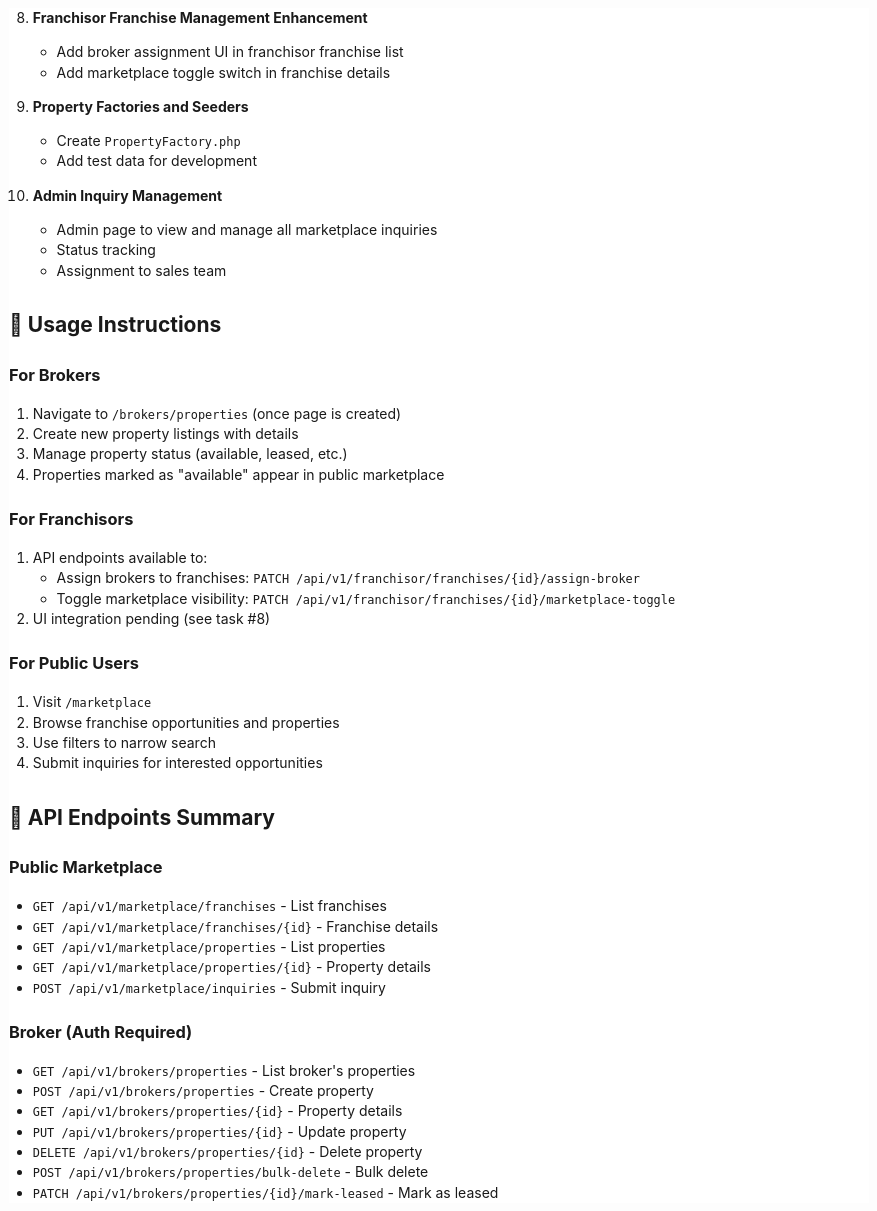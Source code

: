 8. **Franchisor Franchise Management Enhancement**
   - Add broker assignment UI in franchisor franchise list
   - Add marketplace toggle switch in franchise details

9. **Property Factories and Seeders**
   - Create `PropertyFactory.php`
   - Add test data for development

10. **Admin Inquiry Management**
    - Admin page to view and manage all marketplace inquiries
    - Status tracking
    - Assignment to sales team

## 🔧 Usage Instructions

### For Brokers
1. Navigate to `/brokers/properties` (once page is created)
2. Create new property listings with details
3. Manage property status (available, leased, etc.)
4. Properties marked as "available" appear in public marketplace

### For Franchisors
1. API endpoints available to:
   - Assign brokers to franchises: `PATCH /api/v1/franchisor/franchises/{id}/assign-broker`
   - Toggle marketplace visibility: `PATCH /api/v1/franchisor/franchises/{id}/marketplace-toggle`
2. UI integration pending (see task #8)

### For Public Users
1. Visit `/marketplace`
2. Browse franchise opportunities and properties
3. Use filters to narrow search
4. Submit inquiries for interested opportunities

## 🔌 API Endpoints Summary

### Public Marketplace
- `GET /api/v1/marketplace/franchises` - List franchises
- `GET /api/v1/marketplace/franchises/{id}` - Franchise details
- `GET /api/v1/marketplace/properties` - List properties
- `GET /api/v1/marketplace/properties/{id}` - Property details
- `POST /api/v1/marketplace/inquiries` - Submit inquiry

### Broker (Auth Required)
- `GET /api/v1/brokers/properties` - List broker's properties
- `POST /api/v1/brokers/properties` - Create property
- `GET /api/v1/brokers/properties/{id}` - Property details
- `PUT /api/v1/brokers/properties/{id}` - Update property
- `DELETE /api/v1/brokers/properties/{id}` - Delete property
- `POST /api/v1/brokers/properties/bulk-delete` - Bulk delete
- `PATCH /api/v1/brokers/properties/{id}/mark-leased` - Mark as leased
